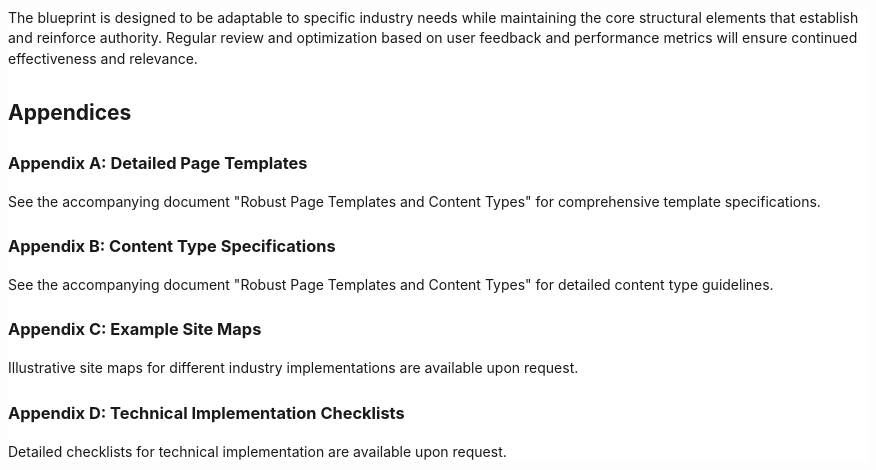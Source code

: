 The blueprint is designed to be adaptable to specific industry needs while maintaining the core structural elements that establish and reinforce authority. Regular review and optimization based on user feedback and performance metrics will ensure continued effectiveness and relevance.

## Appendices

### Appendix A: Detailed Page Templates

See the accompanying document "Robust Page Templates and Content Types" for comprehensive template specifications.

### Appendix B: Content Type Specifications

See the accompanying document "Robust Page Templates and Content Types" for detailed content type guidelines.

### Appendix C: Example Site Maps

Illustrative site maps for different industry implementations are available upon request.

### Appendix D: Technical Implementation Checklists

Detailed checklists for technical implementation are available upon request.
